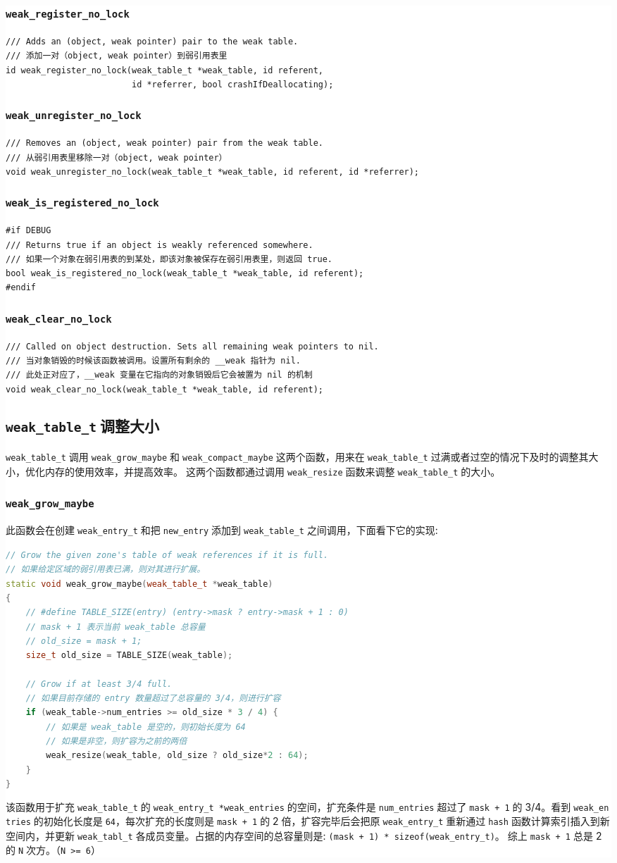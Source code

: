 ### `weak_register_no_lock` 
```
/// Adds an (object, weak pointer) pair to the weak table.
/// 添加一对（object, weak pointer）到弱引用表里
id weak_register_no_lock(weak_table_t *weak_table, id referent, 
                         id *referrer, bool crashIfDeallocating);
```
### `weak_unregister_no_lock`
```
/// Removes an (object, weak pointer) pair from the weak table.
/// 从弱引用表里移除一对（object, weak pointer）
void weak_unregister_no_lock(weak_table_t *weak_table, id referent, id *referrer);
```
### `weak_is_registered_no_lock`
```
#if DEBUG
/// Returns true if an object is weakly referenced somewhere.
/// 如果一个对象在弱引用表的到某处，即该对象被保存在弱引用表里，则返回 true.
bool weak_is_registered_no_lock(weak_table_t *weak_table, id referent);
#endif
```
### `weak_clear_no_lock`
```
/// Called on object destruction. Sets all remaining weak pointers to nil.
/// 当对象销毁的时候该函数被调用。设置所有剩余的 __weak 指针为 nil.
/// 此处正对应了，__weak 变量在它指向的对象销毁后它会被置为 nil 的机制
void weak_clear_no_lock(weak_table_t *weak_table, id referent);
```
## `weak_table_t` 调整大小
`weak_table_t` 调用 `weak_grow_maybe` 和 `weak_compact_maybe` 这两个函数，用来在 `weak_table_t` 过满或者过空的情况下及时的调整其大小，优化内存的使用效率，并提高效率。
这两个函数都通过调用 `weak_resize` 函数来调整 `weak_table_t` 的大小。

### `weak_grow_maybe`
此函数会在创建 `weak_entry_t` 和把 `new_entry` 添加到 `weak_table_t` 之间调用，下面看下它的实现: 
```c++
// Grow the given zone's table of weak references if it is full.
// 如果给定区域的弱引用表已满，则对其进行扩展。
static void weak_grow_maybe(weak_table_t *weak_table)
{
    // #define TABLE_SIZE(entry) (entry->mask ? entry->mask + 1 : 0)
    // mask + 1 表示当前 weak_table 总容量
    // old_size = mask + 1;
    size_t old_size = TABLE_SIZE(weak_table);

    // Grow if at least 3/4 full.
    // 如果目前存储的 entry 数量超过了总容量的 3/4，则进行扩容
    if (weak_table->num_entries >= old_size * 3 / 4) {
        // 如果是 weak_table 是空的，则初始长度为 64
        // 如果是非空，则扩容为之前的两倍
        weak_resize(weak_table, old_size ? old_size*2 : 64);
    }
}
```
该函数用于扩充 `weak_table_t` 的 `weak_entry_t *weak_entries` 的空间，扩充条件是 `num_entries` 超过了 `mask + 1` 的 3/4。看到 `weak_entries` 的初始化长度是 `64`，每次扩充的长度则是 `mask + 1` 的 2 倍，扩容完毕后会把原 `weak_entry_t` 重新通过 `hash` 函数计算索引插入到新空间内，并更新 `weak_tabl_t` 各成员变量。占据的内存空间的总容量则是: `(mask + 1) * sizeof(weak_entry_t)`。
综上 `mask + 1` 总是 2 的 `N` 次方。（`N >= 6`）
